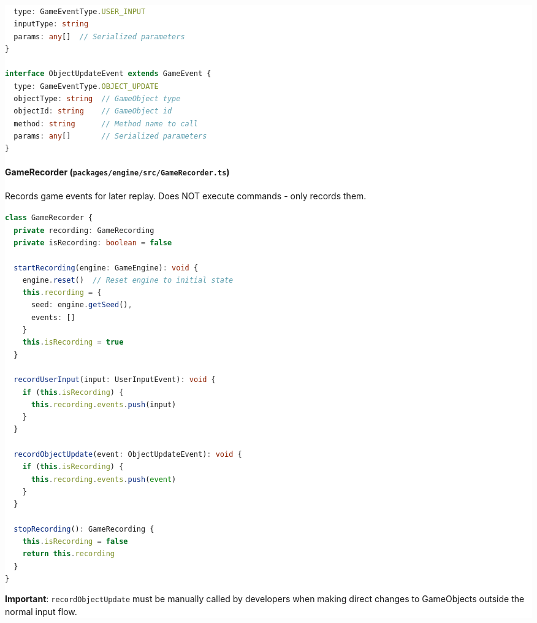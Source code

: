 ```typescript
  type: GameEventType.USER_INPUT
  inputType: string
  params: any[]  // Serialized parameters
}

interface ObjectUpdateEvent extends GameEvent {
  type: GameEventType.OBJECT_UPDATE
  objectType: string  // GameObject type
  objectId: string    // GameObject id
  method: string      // Method name to call
  params: any[]       // Serialized parameters
}
```

#### GameRecorder (`packages/engine/src/GameRecorder.ts`)

Records game events for later replay. Does NOT execute commands - only records them.

```typescript
class GameRecorder {
  private recording: GameRecording
  private isRecording: boolean = false
  
  startRecording(engine: GameEngine): void {
    engine.reset()  // Reset engine to initial state
    this.recording = {
      seed: engine.getSeed(),
      events: []
    }
    this.isRecording = true
  }
  
  recordUserInput(input: UserInputEvent): void {
    if (this.isRecording) {
      this.recording.events.push(input)
    }
  }
  
  recordObjectUpdate(event: ObjectUpdateEvent): void {
    if (this.isRecording) {
      this.recording.events.push(event)
    }
  }
  
  stopRecording(): GameRecording {
    this.isRecording = false
    return this.recording
  }
}
```

**Important**: `recordObjectUpdate` must be manually called by developers when making direct changes to GameObjects outside the normal input flow.
